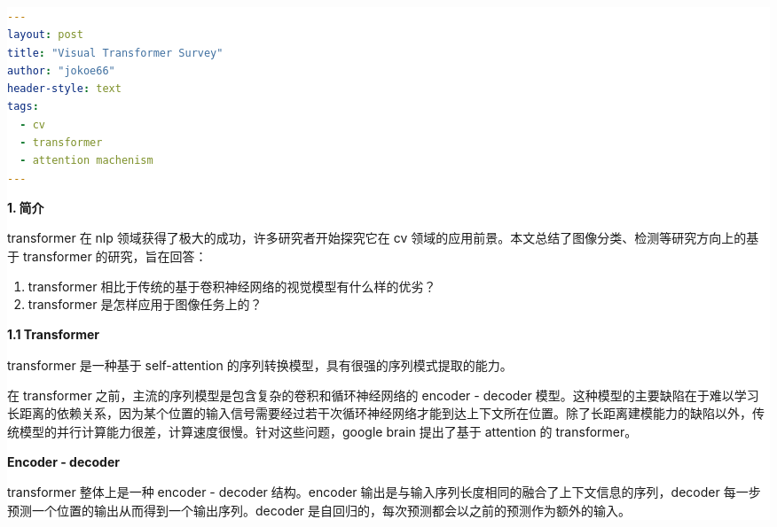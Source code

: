 ```yaml
---
layout: post
title: "Visual Transformer Survey"
author: "jokoe66"
header-style: text
tags:
  - cv
  - transformer
  - attention machenism
---
```


**1. 简介**

transformer 在 nlp 领域获得了极大的成功，许多研究者开始探究它在 cv 领域的应用前景。本文总结了图像分类、检测等研究方向上的基于 transformer 的研究，旨在回答：

1. transformer 相比于传统的基于卷积神经网络的视觉模型有什么样的优劣？
2. transformer 是怎样应用于图像任务上的？

**1.1 Transformer**

transformer 是一种基于 self-attention 的序列转换模型，具有很强的序列模式提取的能力。

在 transformer 之前，主流的序列模型是包含复杂的卷积和循环神经网络的 encoder - decoder 模型。这种模型的主要缺陷在于难以学习长距离的依赖关系，因为某个位置的输入信号需要经过若干次循环神经网络才能到达上下文所在位置。除了长距离建模能力的缺陷以外，传统模型的并行计算能力很差，计算速度很慢。针对这些问题，google brain 提出了基于 attention 的 transformer。

**Encoder - decoder**

transformer 整体上是一种 encoder - decoder 结构。encoder 输出是与输入序列长度相同的融合了上下文信息的序列，decoder 每一步预测一个位置的输出从而得到一个输出序列。decoder 是自回归的，每次预测都会以之前的预测作为额外的输入。
